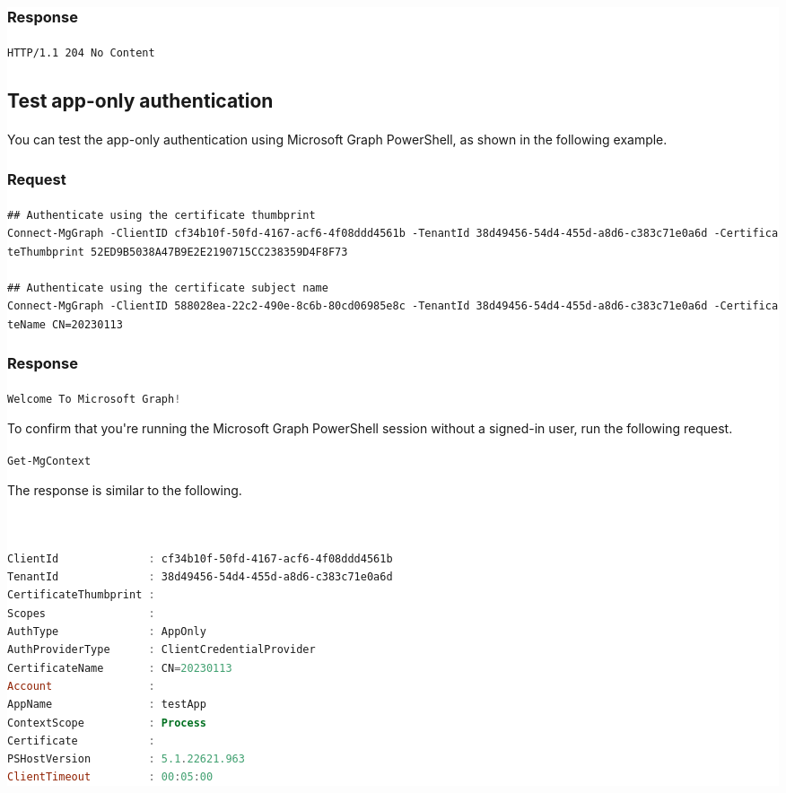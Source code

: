### Response

```http
HTTP/1.1 204 No Content
```

## Test app-only authentication

You can test the app-only authentication using Microsoft Graph PowerShell, as shown in the following example.

### Request

```powershell-interactive
## Authenticate using the certificate thumbprint
Connect-MgGraph -ClientID cf34b10f-50fd-4167-acf6-4f08ddd4561b -TenantId 38d49456-54d4-455d-a8d6-c383c71e0a6d -CertificateThumbprint 52ED9B5038A47B9E2E2190715CC238359D4F8F73

## Authenticate using the certificate subject name
Connect-MgGraph -ClientID 588028ea-22c2-490e-8c6b-80cd06985e8c -TenantId 38d49456-54d4-455d-a8d6-c383c71e0a6d -CertificateName CN=20230113
```

### Response

```powershell
Welcome To Microsoft Graph!
```

To confirm that you're running the Microsoft Graph PowerShell session without a signed-in user, run the following request.

```powershell
Get-MgContext
```

The response is similar to the following.

```powershell


ClientId              : cf34b10f-50fd-4167-acf6-4f08ddd4561b
TenantId              : 38d49456-54d4-455d-a8d6-c383c71e0a6d
CertificateThumbprint :
Scopes                :
AuthType              : AppOnly
AuthProviderType      : ClientCredentialProvider
CertificateName       : CN=20230113
Account               :
AppName               : testApp
ContextScope          : Process
Certificate           :
PSHostVersion         : 5.1.22621.963
ClientTimeout         : 00:05:00


```
